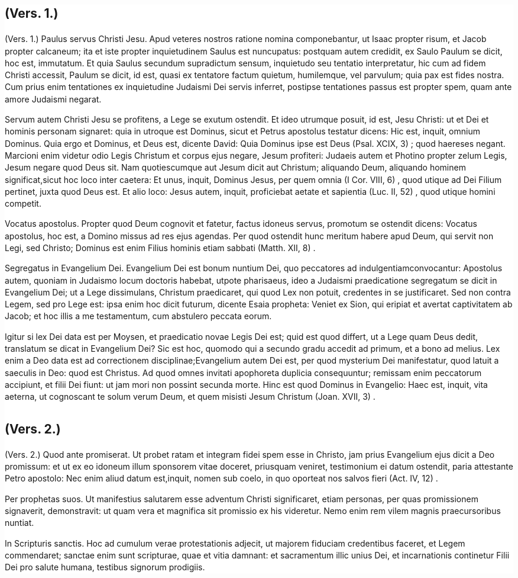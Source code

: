 

<h2 id='tocuniq5'>(Vers. 1.)</h2>

(Vers. 1.) Paulus servus Christi Jesu. Apud veteres nostros ratione nomina componebantur, ut Isaac propter risum, et Jacob propter calcaneum; ita et iste propter inquietudinem Saulus est nuncupatus: postquam autem credidit, ex Saulo Paulum se dicit, hoc est, immutatum. Et quia Saulus secundum supradictum sensum, inquietudo seu tentatio interpretatur, hic cum ad fidem Christi accessit, Paulum se dicit, id est, quasi ex tentatore factum quietum, humilemque, vel parvulum; quia pax est fides nostra. Cum prius enim tentationes ex inquietudine Judaismi Dei servis inferret, postipse tentationes passus est propter spem, quam ante amore Judaismi negarat.

Servum autem Christi Jesu se profitens, a Lege se exutum ostendit. Et ideo utrumque posuit, id est, Jesu Christi: ut et Dei et hominis personam signaret: quia in utroque est Dominus, sicut et Petrus apostolus testatur dicens: Hic est, inquit, omnium Dominus. Quia ergo et Dominus, et Deus est, dicente David: Quia Dominus ipse est Deus  (Psal. XCIX, 3) ; quod haereses negant. Marcioni enim videtur odio Legis Christum et corpus ejus negare, Jesum profiteri: Judaeis autem et Photino propter zelum Legis, Jesum negare quod Deus sit. Nam quotiescumque aut Jesum dicit aut Christum; aliquando Deum, aliquando hominem significat,sicut hoc loco inter caetera: Et unus, inquit, Dominus Jesus, per quem omnia  (I Cor. VIII, 6) , quod utique ad Dei Filium pertinet, juxta quod Deus est. Et alio loco: Jesus autem, inquit, proficiebat aetate et sapientia  (Luc. II, 52) , quod utique homini competit.

Vocatus apostolus. Propter quod Deum cognovit et fatetur, factus idoneus servus, promotum se ostendit dicens: Vocatus apostolus, hoc est, a Domino missus ad res ejus agendas. Per quod ostendit hunc meritum habere apud Deum, qui servit non Legi, sed Christo; Dominus est enim Filius hominis etiam sabbati  (Matth. XII, 8) .

Segregatus in Evangelium Dei. Evangelium Dei est bonum nuntium Dei, quo peccatores ad indulgentiamconvocantur: Apostolus autem, quoniam in Judaismo locum doctoris habebat, utpote pharisaeus, ideo a Judaismi praedicatione segregatum se dicit in Evangelium Dei; ut a Lege dissimulans, Christum praedicaret, qui quod Lex non potuit,   credentes in se justificaret. Sed non contra Legem, sed pro Lege est: ipsa enim hoc dicit futurum, dicente Esaia propheta: Veniet ex Sion, qui eripiat et avertat captivitatem ab Jacob; et hoc illis a me testamentum, cum abstulero peccata eorum.

Igitur si lex Dei data est per Moysen, et praedicatio novae Legis Dei est; quid est quod differt, ut a Lege quam Deus dedit, translatum se dicat in Evangelium Dei? Sic est hoc, quomodo qui a secundo gradu accedit ad primum, et a bono ad melius. Lex enim a Deo data est ad correctionem disciplinae;Evangelium autem Dei est, per quod mysterium Dei manifestatur, quod latuit a saeculis in Deo: quod est Christus. Ad quod omnes invitati apophoreta duplicia consequuntur; remissam enim peccatorum accipiunt, et filii Dei fiunt: ut jam mori non possint secunda morte. Hinc est quod Dominus in Evangelio: Haec est, inquit, vita aeterna, ut cognoscant te solum verum Deum, et quem misisti Jesum Christum  (Joan. XVII, 3) .

<h2 id='tocuniq6'>(Vers. 2.)</h2>

(Vers. 2.) Quod ante promiserat. Ut probet ratam et integram fidei spem esse in Christo, jam prius Evangelium ejus dicit a Deo promissum: et ut ex eo idoneum illum sponsorem vitae doceret, priusquam veniret, testimonium ei datum ostendit, paria attestante Petro apostolo: Nec enim aliud datum est,inquit, nomen sub coelo, in quo oporteat nos salvos fieri  (Act. IV, 12) .

Per prophetas suos. Ut manifestius salutarem esse adventum Christi significaret, etiam personas, per quas promissionem signaverit, demonstravit: ut quam vera et magnifica sit promissio ex his videretur. Nemo enim rem vilem magnis praecursoribus nuntiat.

In Scripturis sanctis. Hoc ad cumulum verae protestationis adjecit, ut majorem fiduciam credentibus faceret, et Legem commendaret; sanctae enim sunt scripturae, quae et vitia damnant: et sacramentum illic unius Dei, et incarnationis continetur Filii Dei pro salute humana, testibus signorum prodigiis.
